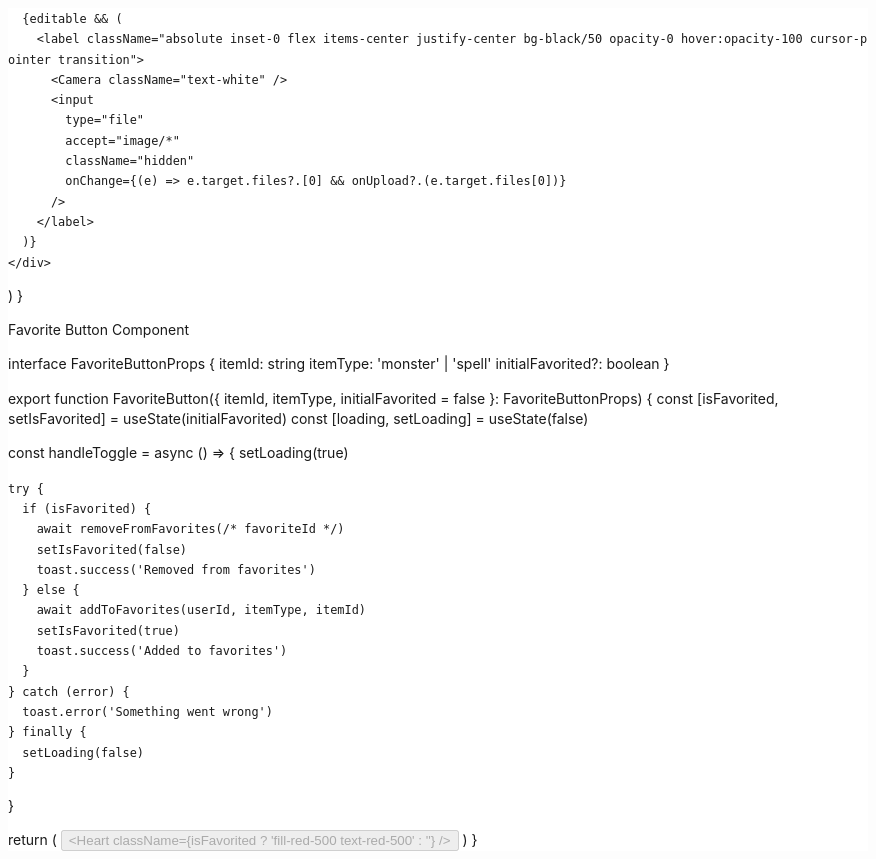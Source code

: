       {editable && (
        <label className="absolute inset-0 flex items-center justify-center bg-black/50 opacity-0 hover:opacity-100 cursor-pointer transition">
          <Camera className="text-white" />
          <input
            type="file"
            accept="image/*"
            className="hidden"
            onChange={(e) => e.target.files?.[0] && onUpload?.(e.target.files[0])}
          />
        </label>
      )}
    </div>
  )
}


Favorite Button Component

interface FavoriteButtonProps {
  itemId: string
  itemType: 'monster' | 'spell'
  initialFavorited?: boolean
}

export function FavoriteButton({
  itemId,
  itemType,
  initialFavorited = false
}: FavoriteButtonProps) {
  const [isFavorited, setIsFavorited] = useState(initialFavorited)
  const [loading, setLoading] = useState(false)

  const handleToggle = async () => {
    setLoading(true)

    try {
      if (isFavorited) {
        await removeFromFavorites(/* favoriteId */)
        setIsFavorited(false)
        toast.success('Removed from favorites')
      } else {
        await addToFavorites(userId, itemType, itemId)
        setIsFavorited(true)
        toast.success('Added to favorites')
      }
    } catch (error) {
      toast.error('Something went wrong')
    } finally {
      setLoading(false)
    }
  }

  return (
    <Button
      variant="ghost"
      size="icon"
      onClick={handleToggle}
      disabled={loading}
    >
      <Heart
        className={isFavorited ? 'fill-red-500 text-red-500' : ''}
      />
    </Button>
  )
}
